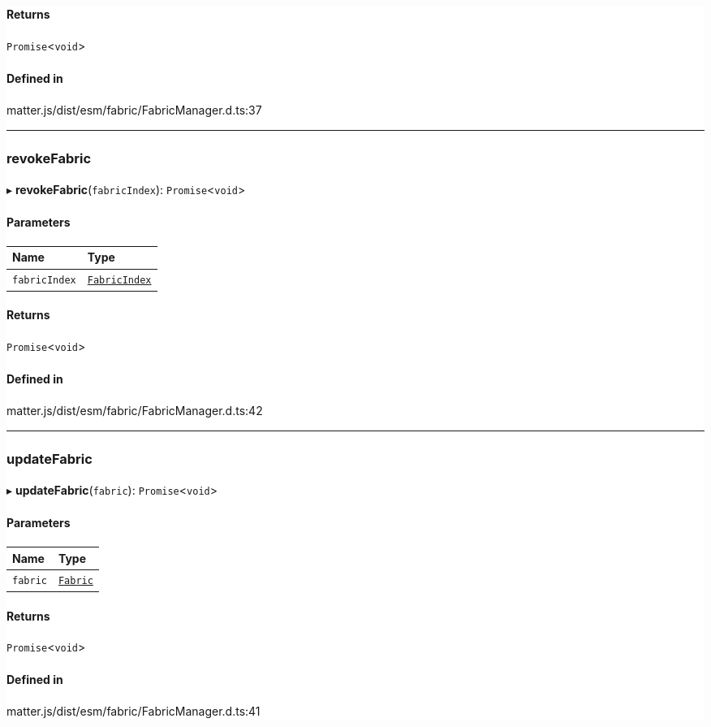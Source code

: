#### Returns

`Promise`\<`void`\>

#### Defined in

matter.js/dist/esm/fabric/FabricManager.d.ts:37

___

### revokeFabric

▸ **revokeFabric**(`fabricIndex`): `Promise`\<`void`\>

#### Parameters

| Name | Type |
| :------ | :------ |
| `fabricIndex` | [`FabricIndex`](../modules/internal_.md#fabricindex) |

#### Returns

`Promise`\<`void`\>

#### Defined in

matter.js/dist/esm/fabric/FabricManager.d.ts:42

___

### updateFabric

▸ **updateFabric**(`fabric`): `Promise`\<`void`\>

#### Parameters

| Name | Type |
| :------ | :------ |
| `fabric` | [`Fabric`](internal_.Fabric.md) |

#### Returns

`Promise`\<`void`\>

#### Defined in

matter.js/dist/esm/fabric/FabricManager.d.ts:41
